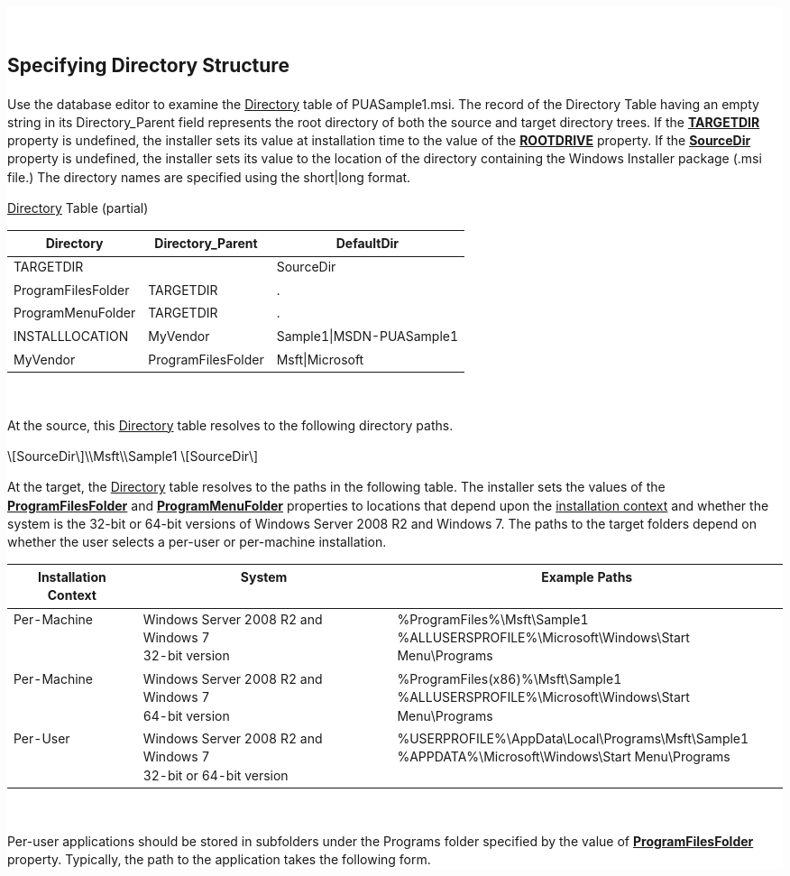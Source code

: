  

## Specifying Directory Structure

Use the database editor to examine the [Directory](directory-table.md) table of PUASample1.msi. The record of the Directory Table having an empty string in its Directory\_Parent field represents the root directory of both the source and target directory trees. If the [**TARGETDIR**](targetdir.md) property is undefined, the installer sets its value at installation time to the value of the [**ROOTDRIVE**](rootdrive.md) property. If the [**SourceDir**](sourcedir.md) property is undefined, the installer sets its value to the location of the directory containing the Windows Installer package (.msi file.) The directory names are specified using the short\|long format.

[Directory](directory-table.md) Table (partial)

| Directory          | Directory\_Parent  | DefaultDir               |
|--------------------|--------------------|--------------------------|
| TARGETDIR          |                    | SourceDir                |
| ProgramFilesFolder | TARGETDIR          | .                        |
| ProgramMenuFolder  | TARGETDIR          | .                        |
| INSTALLLOCATION    | MyVendor           | Sample1\|MSDN-PUASample1 |
| MyVendor           | ProgramFilesFolder | Msft\|Microsoft          |



 

At the source, this [Directory](directory-table.md) table resolves to the following directory paths.

<dl> \[SourceDir\]\\Msft\\Sample1  
\[SourceDir\]  
</dl>

At the target, the [Directory](directory-table.md) table resolves to the paths in the following table. The installer sets the values of the [**ProgramFilesFolder**](programfilesfolder.md) and [**ProgramMenuFolder**](programmenufolder.md) properties to locations that depend upon the [installation context](installation-context.md) and whether the system is the 32-bit or 64-bit versions of Windows Server 2008 R2 and Windows 7. The paths to the target folders depend on whether the user selects a per-user or per-machine installation.

| Installation Context | System                                                                              | Example Paths                                                                                                                    |
|----------------------|-------------------------------------------------------------------------------------|----------------------------------------------------------------------------------------------------------------------------------|
| Per-Machine          | Windows Server 2008 R2 and Windows 7<br/> 32-bit version<br/>           | %ProgramFiles%\\Msft\\Sample1<br/> %ALLUSERSPROFILE%\\Microsoft\\Windows\\Start Menu\\Programs<br/>                  |
| Per-Machine          | Windows Server 2008 R2 and Windows 7<br/> 64-bit version<br/>           | %ProgramFiles(x86)%\\Msft\\Sample1<br/> %ALLUSERSPROFILE%\\Microsoft\\Windows\\Start Menu\\Programs<br/>             |
| Per-User             | Windows Server 2008 R2 and Windows 7<br/> 32-bit or 64-bit version<br/> | %USERPROFILE%\\AppData\\Local\\Programs\\Msft\\Sample1<br/> %APPDATA%\\Microsoft\\Windows\\Start Menu\\Programs<br/> |



 

Per-user applications should be stored in subfolders under the Programs folder specified by the value of [**ProgramFilesFolder**](programfilesfolder.md) property. Typically, the path to the application takes the following form.
